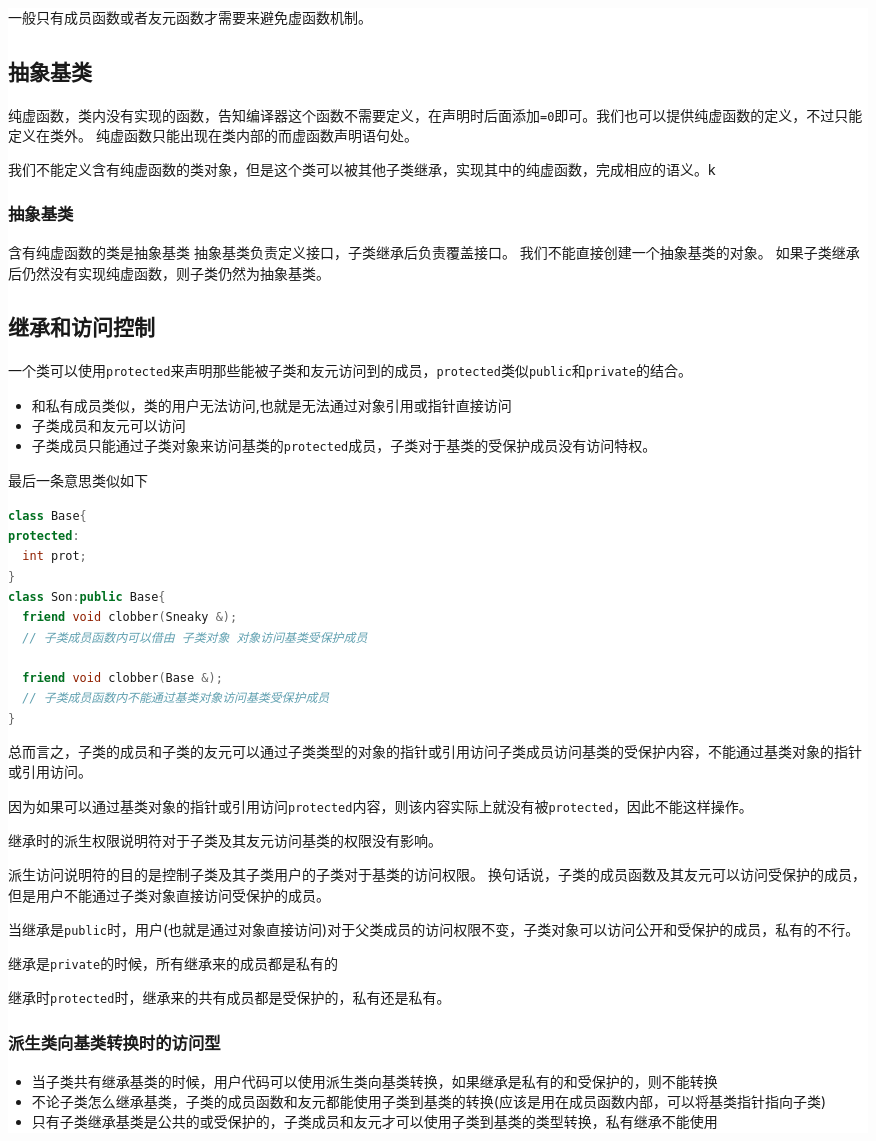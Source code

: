 一般只有成员函数或者友元函数才需要来避免虚函数机制。


## 抽象基类
纯虚函数，类内没有实现的函数，告知编译器这个函数不需要定义，在声明时后面添加`=0`即可。我们也可以提供纯虚函数的定义，不过只能定义在类外。
纯虚函数只能出现在类内部的而虚函数声明语句处。


我们不能定义含有纯虚函数的类对象，但是这个类可以被其他子类继承，实现其中的纯虚函数，完成相应的语义。k

### 抽象基类
含有纯虚函数的类是抽象基类
抽象基类负责定义接口，子类继承后负责覆盖接口。
我们不能直接创建一个抽象基类的对象。
如果子类继承后仍然没有实现纯虚函数，则子类仍然为抽象基类。


## 继承和访问控制
一个类可以使用`protected`来声明那些能被子类和友元访问到的成员，`protected`类似`public`和`private`的结合。
- 和私有成员类似，类的用户无法访问,也就是无法通过对象引用或指针直接访问
- 子类成员和友元可以访问
- 子类成员只能通过子类对象来访问基类的`protected`成员，子类对于基类的受保护成员没有访问特权。

最后一条意思类似如下
```cpp
class Base{
protected:
  int prot;
}
class Son:public Base{
  friend void clobber(Sneaky &); 
  // 子类成员函数内可以借由 子类对象 对象访问基类受保护成员

  friend void clobber(Base &);
  // 子类成员函数内不能通过基类对象访问基类受保护成员
}
```
总而言之，子类的成员和子类的友元可以通过子类类型的对象的指针或引用访问子类成员访问基类的受保护内容，不能通过基类对象的指针或引用访问。

因为如果可以通过基类对象的指针或引用访问`protected`内容，则该内容实际上就没有被`protected`，因此不能这样操作。

继承时的派生权限说明符对于子类及其友元访问基类的权限没有影响。


派生访问说明符的目的是控制子类及其子类用户的子类对于基类的访问权限。
换句话说，子类的成员函数及其友元可以访问受保护的成员，但是用户不能通过子类对象直接访问受保护的成员。


当继承是`public`时，用户(也就是通过对象直接访问)对于父类成员的访问权限不变，子类对象可以访问公开和受保护的成员，私有的不行。

继承是`private`的时候，所有继承来的成员都是私有的

继承时`protected`时，继承来的共有成员都是受保护的，私有还是私有。

### 派生类向基类转换时的访问型
- 当子类共有继承基类的时候，用户代码可以使用派生类向基类转换，如果继承是私有的和受保护的，则不能转换
- 不论子类怎么继承基类，子类的成员函数和友元都能使用子类到基类的转换(应该是用在成员函数内部，可以将基类指针指向子类)
- 只有子类继承基类是公共的或受保护的，子类成员和友元才可以使用子类到基类的类型转换，私有继承不能使用
